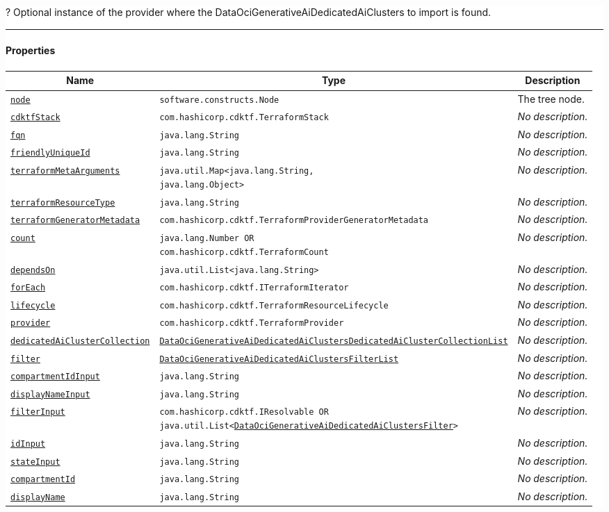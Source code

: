 ? Optional instance of the provider where the DataOciGenerativeAiDedicatedAiClusters to import is found.

---

#### Properties <a name="Properties" id="Properties"></a>

| **Name** | **Type** | **Description** |
| --- | --- | --- |
| <code><a href="#rhizo-co-terraform-provider-oci.dataOciGenerativeAiDedicatedAiClusters.DataOciGenerativeAiDedicatedAiClusters.property.node">node</a></code> | <code>software.constructs.Node</code> | The tree node. |
| <code><a href="#rhizo-co-terraform-provider-oci.dataOciGenerativeAiDedicatedAiClusters.DataOciGenerativeAiDedicatedAiClusters.property.cdktfStack">cdktfStack</a></code> | <code>com.hashicorp.cdktf.TerraformStack</code> | *No description.* |
| <code><a href="#rhizo-co-terraform-provider-oci.dataOciGenerativeAiDedicatedAiClusters.DataOciGenerativeAiDedicatedAiClusters.property.fqn">fqn</a></code> | <code>java.lang.String</code> | *No description.* |
| <code><a href="#rhizo-co-terraform-provider-oci.dataOciGenerativeAiDedicatedAiClusters.DataOciGenerativeAiDedicatedAiClusters.property.friendlyUniqueId">friendlyUniqueId</a></code> | <code>java.lang.String</code> | *No description.* |
| <code><a href="#rhizo-co-terraform-provider-oci.dataOciGenerativeAiDedicatedAiClusters.DataOciGenerativeAiDedicatedAiClusters.property.terraformMetaArguments">terraformMetaArguments</a></code> | <code>java.util.Map<java.lang.String, java.lang.Object></code> | *No description.* |
| <code><a href="#rhizo-co-terraform-provider-oci.dataOciGenerativeAiDedicatedAiClusters.DataOciGenerativeAiDedicatedAiClusters.property.terraformResourceType">terraformResourceType</a></code> | <code>java.lang.String</code> | *No description.* |
| <code><a href="#rhizo-co-terraform-provider-oci.dataOciGenerativeAiDedicatedAiClusters.DataOciGenerativeAiDedicatedAiClusters.property.terraformGeneratorMetadata">terraformGeneratorMetadata</a></code> | <code>com.hashicorp.cdktf.TerraformProviderGeneratorMetadata</code> | *No description.* |
| <code><a href="#rhizo-co-terraform-provider-oci.dataOciGenerativeAiDedicatedAiClusters.DataOciGenerativeAiDedicatedAiClusters.property.count">count</a></code> | <code>java.lang.Number OR com.hashicorp.cdktf.TerraformCount</code> | *No description.* |
| <code><a href="#rhizo-co-terraform-provider-oci.dataOciGenerativeAiDedicatedAiClusters.DataOciGenerativeAiDedicatedAiClusters.property.dependsOn">dependsOn</a></code> | <code>java.util.List<java.lang.String></code> | *No description.* |
| <code><a href="#rhizo-co-terraform-provider-oci.dataOciGenerativeAiDedicatedAiClusters.DataOciGenerativeAiDedicatedAiClusters.property.forEach">forEach</a></code> | <code>com.hashicorp.cdktf.ITerraformIterator</code> | *No description.* |
| <code><a href="#rhizo-co-terraform-provider-oci.dataOciGenerativeAiDedicatedAiClusters.DataOciGenerativeAiDedicatedAiClusters.property.lifecycle">lifecycle</a></code> | <code>com.hashicorp.cdktf.TerraformResourceLifecycle</code> | *No description.* |
| <code><a href="#rhizo-co-terraform-provider-oci.dataOciGenerativeAiDedicatedAiClusters.DataOciGenerativeAiDedicatedAiClusters.property.provider">provider</a></code> | <code>com.hashicorp.cdktf.TerraformProvider</code> | *No description.* |
| <code><a href="#rhizo-co-terraform-provider-oci.dataOciGenerativeAiDedicatedAiClusters.DataOciGenerativeAiDedicatedAiClusters.property.dedicatedAiClusterCollection">dedicatedAiClusterCollection</a></code> | <code><a href="#rhizo-co-terraform-provider-oci.dataOciGenerativeAiDedicatedAiClusters.DataOciGenerativeAiDedicatedAiClustersDedicatedAiClusterCollectionList">DataOciGenerativeAiDedicatedAiClustersDedicatedAiClusterCollectionList</a></code> | *No description.* |
| <code><a href="#rhizo-co-terraform-provider-oci.dataOciGenerativeAiDedicatedAiClusters.DataOciGenerativeAiDedicatedAiClusters.property.filter">filter</a></code> | <code><a href="#rhizo-co-terraform-provider-oci.dataOciGenerativeAiDedicatedAiClusters.DataOciGenerativeAiDedicatedAiClustersFilterList">DataOciGenerativeAiDedicatedAiClustersFilterList</a></code> | *No description.* |
| <code><a href="#rhizo-co-terraform-provider-oci.dataOciGenerativeAiDedicatedAiClusters.DataOciGenerativeAiDedicatedAiClusters.property.compartmentIdInput">compartmentIdInput</a></code> | <code>java.lang.String</code> | *No description.* |
| <code><a href="#rhizo-co-terraform-provider-oci.dataOciGenerativeAiDedicatedAiClusters.DataOciGenerativeAiDedicatedAiClusters.property.displayNameInput">displayNameInput</a></code> | <code>java.lang.String</code> | *No description.* |
| <code><a href="#rhizo-co-terraform-provider-oci.dataOciGenerativeAiDedicatedAiClusters.DataOciGenerativeAiDedicatedAiClusters.property.filterInput">filterInput</a></code> | <code>com.hashicorp.cdktf.IResolvable OR java.util.List<<a href="#rhizo-co-terraform-provider-oci.dataOciGenerativeAiDedicatedAiClusters.DataOciGenerativeAiDedicatedAiClustersFilter">DataOciGenerativeAiDedicatedAiClustersFilter</a>></code> | *No description.* |
| <code><a href="#rhizo-co-terraform-provider-oci.dataOciGenerativeAiDedicatedAiClusters.DataOciGenerativeAiDedicatedAiClusters.property.idInput">idInput</a></code> | <code>java.lang.String</code> | *No description.* |
| <code><a href="#rhizo-co-terraform-provider-oci.dataOciGenerativeAiDedicatedAiClusters.DataOciGenerativeAiDedicatedAiClusters.property.stateInput">stateInput</a></code> | <code>java.lang.String</code> | *No description.* |
| <code><a href="#rhizo-co-terraform-provider-oci.dataOciGenerativeAiDedicatedAiClusters.DataOciGenerativeAiDedicatedAiClusters.property.compartmentId">compartmentId</a></code> | <code>java.lang.String</code> | *No description.* |
| <code><a href="#rhizo-co-terraform-provider-oci.dataOciGenerativeAiDedicatedAiClusters.DataOciGenerativeAiDedicatedAiClusters.property.displayName">displayName</a></code> | <code>java.lang.String</code> | *No description.* |